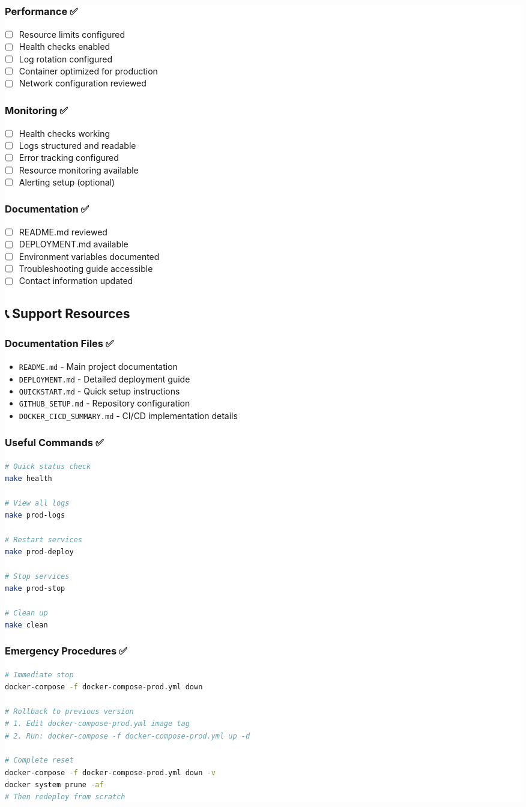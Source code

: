 ### Performance ✅
- [ ] Resource limits configured
- [ ] Health checks enabled
- [ ] Log rotation configured
- [ ] Container optimized for production
- [ ] Network configuration reviewed

### Monitoring ✅
- [ ] Health checks working
- [ ] Logs structured and readable
- [ ] Error tracking configured
- [ ] Resource monitoring available
- [ ] Alerting setup (optional)

### Documentation ✅
- [ ] README.md reviewed
- [ ] DEPLOYMENT.md available
- [ ] Environment variables documented
- [ ] Troubleshooting guide accessible
- [ ] Contact information updated

## 📞 Support Resources

### Documentation Files ✅
- `README.md` - Main project documentation
- `DEPLOYMENT.md` - Detailed deployment guide
- `QUICKSTART.md` - Quick setup instructions
- `GITHUB_SETUP.md` - Repository configuration
- `DOCKER_CICD_SUMMARY.md` - CI/CD implementation details

### Useful Commands ✅
```bash
# Quick status check
make health

# View all logs
make prod-logs

# Restart services
make prod-deploy

# Stop services
make prod-stop

# Clean up
make clean
```

### Emergency Procedures ✅
```bash
# Immediate stop
docker-compose -f docker-compose-prod.yml down

# Rollback to previous version
# 1. Edit docker-compose-prod.yml image tag
# 2. Run: docker-compose -f docker-compose-prod.yml up -d

# Complete reset
docker-compose -f docker-compose-prod.yml down -v
docker system prune -af
# Then redeploy from scratch
```